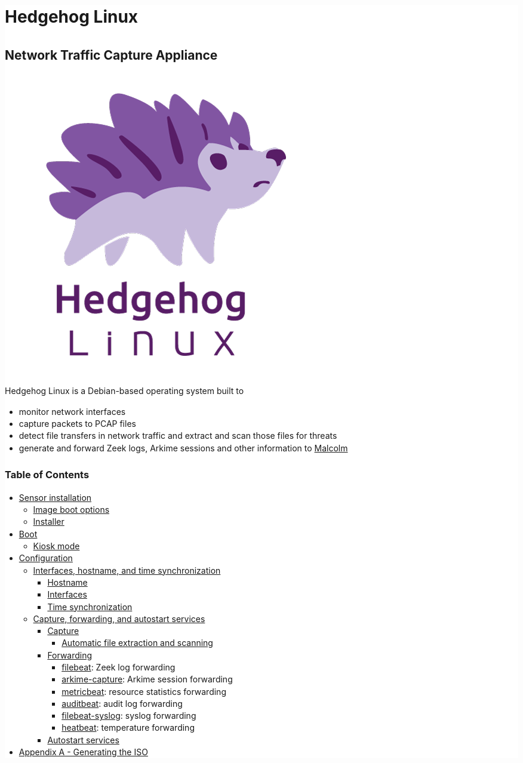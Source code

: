 # Hedgehog Linux 
## Network Traffic Capture Appliance

![](./docs/logo/hedgehog-color-w-text.png)

Hedgehog Linux is a Debian-based operating system built to

* monitor network interfaces
* capture packets to PCAP files
* detect file transfers in network traffic and extract and scan those files for threats
* generate and forward Zeek logs, Arkime sessions and other information to [Malcolm](https://github.com/idaholab/malcolm)

### <a name="TableOfContents"></a>Table of Contents

* [Sensor installation](#Installation)
    - [Image boot options](#BootOptions)
    - [Installer](#Installer)
* [Boot](#Boot)
    - [Kiosk mode](#KioskMode)
* [Configuration](#Configuration)
    - [Interfaces, hostname, and time synchronization](#ConfigRoot)
        + [Hostname](#ConfigHostname)
        + [Interfaces](#ConfigIface)
        + [Time synchronization](#ConfigTime)
    - [Capture, forwarding, and autostart services](#ConfigUser)
        + [Capture](#ConfigCapture)
            * [Automatic file extraction and scanning](#ZeekFileExtraction)
        + [Forwarding](#ConfigForwarding)
            * [filebeat](#filebeat): Zeek log forwarding
            * [arkime-capture](#arkime-capture): Arkime session forwarding
            * [metricbeat](#metricbeat): resource statistics forwarding
            * [auditbeat](#auditbeat): audit log forwarding
            * [filebeat-syslog](#syslogbeat): syslog forwarding
            * [heatbeat](#heatbeat): temperature forwarding
        + [Autostart services](#ConfigAutostart)
* [Appendix A - Generating the ISO](#ISOBuild)